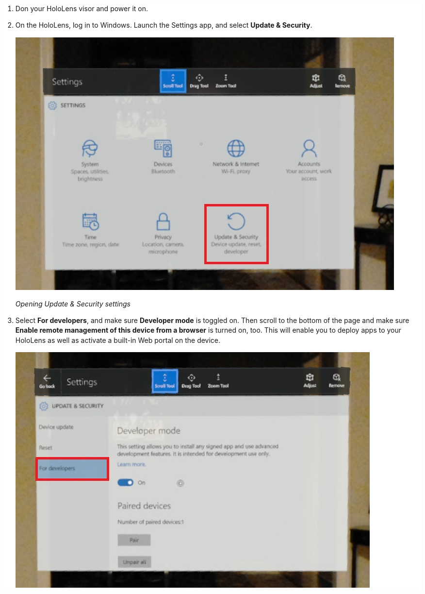 1. Don your HoloLens visor and power it on.

1. On the HoloLens, log in to Windows. Launch the Settings app, and select **Update & Security**.

    ![Opening Update & Security settings](Images/settings.jpg)

    _Opening Update & Security settings_

1. Select **For developers**, and make sure **Developer mode** is toggled on. Then scroll to the bottom of the page and make sure **Enable remote management of this device from a browser** is turned on, too. This will enable you to deploy apps to your HoloLens as well as activate a built-in Web portal on the device.

    ![Enabling developer mode on the device](Images/devmode.jpg)
